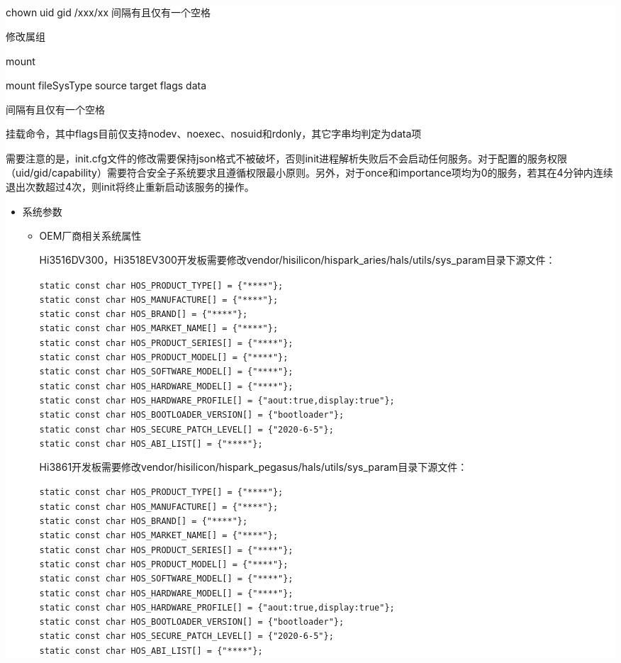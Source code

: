 <td class="cellrowborder" valign="top" width="31.05%" headers="mcps1.2.4.1.2 "><p id="p1624144194011"><a name="p1624144194011"></a><a name="p1624144194011"></a>chown uid gid /xxx/xx 间隔有且仅有一个空格</p>
</td>
<td class="cellrowborder" valign="top" width="56.45%" headers="mcps1.2.4.1.3 "><p id="p9872246417"><a name="p9872246417"></a><a name="p9872246417"></a>修改属组</p>
</td>
</tr>
<tr id="row1285512468412"><td class="cellrowborder" valign="top" width="12.5%" headers="mcps1.2.4.1.1 "><p id="p1385515468413"><a name="p1385515468413"></a><a name="p1385515468413"></a>mount</p>
</td>
<td class="cellrowborder" valign="top" width="31.05%" headers="mcps1.2.4.1.2 "><p id="p358535124815"><a name="p358535124815"></a><a name="p358535124815"></a>mount fileSysType source target flags data</p>
<p id="p178550463412"><a name="p178550463412"></a><a name="p178550463412"></a>间隔有且仅有一个空格</p>
</td>
<td class="cellrowborder" valign="top" width="56.45%" headers="mcps1.2.4.1.3 "><p id="p1085544611415"><a name="p1085544611415"></a><a name="p1085544611415"></a>挂载命令，其中flags目前仅支持nodev、noexec、nosuid和rdonly，其它字串均判定为data项</p>
</td>
</tr>
</tbody>
</table>

需要注意的是，init.cfg文件的修改需要保持json格式不被破坏，否则init进程解析失败后不会启动任何服务。对于配置的服务权限（uid/gid/capability）需要符合安全子系统要求且遵循权限最小原则。另外，对于once和importance项均为0的服务，若其在4分钟内连续退出次数超过4次，则init将终止重新启动该服务的操作。

-   系统参数
    -   OEM厂商相关系统属性

        Hi3516DV300，Hi3518EV300开发板需要修改vendor/hisilicon/hispark\_aries/hals/utils/sys\_param目录下源文件：

        ```
        static const char HOS_PRODUCT_TYPE[] = {"****"};
        static const char HOS_MANUFACTURE[] = {"****"};
        static const char HOS_BRAND[] = {"****"};
        static const char HOS_MARKET_NAME[] = {"****"};
        static const char HOS_PRODUCT_SERIES[] = {"****"};
        static const char HOS_PRODUCT_MODEL[] = {"****"};
        static const char HOS_SOFTWARE_MODEL[] = {"****"};
        static const char HOS_HARDWARE_MODEL[] = {"****"};
        static const char HOS_HARDWARE_PROFILE[] = {"aout:true,display:true"};
        static const char HOS_BOOTLOADER_VERSION[] = {"bootloader"};
        static const char HOS_SECURE_PATCH_LEVEL[] = {"2020-6-5"};
        static const char HOS_ABI_LIST[] = {"****"};
        ```

        Hi3861开发板需要修改vendor/hisilicon/hispark\_pegasus/hals/utils/sys\_param目录下源文件：

        ```
        static const char HOS_PRODUCT_TYPE[] = {"****"};
        static const char HOS_MANUFACTURE[] = {"****"};
        static const char HOS_BRAND[] = {"****"};
        static const char HOS_MARKET_NAME[] = {"****"};
        static const char HOS_PRODUCT_SERIES[] = {"****"};
        static const char HOS_PRODUCT_MODEL[] = {"****"};
        static const char HOS_SOFTWARE_MODEL[] = {"****"};
        static const char HOS_HARDWARE_MODEL[] = {"****"};
        static const char HOS_HARDWARE_PROFILE[] = {"aout:true,display:true"};
        static const char HOS_BOOTLOADER_VERSION[] = {"bootloader"};
        static const char HOS_SECURE_PATCH_LEVEL[] = {"2020-6-5"};
        static const char HOS_ABI_LIST[] = {"****"};
        ```
